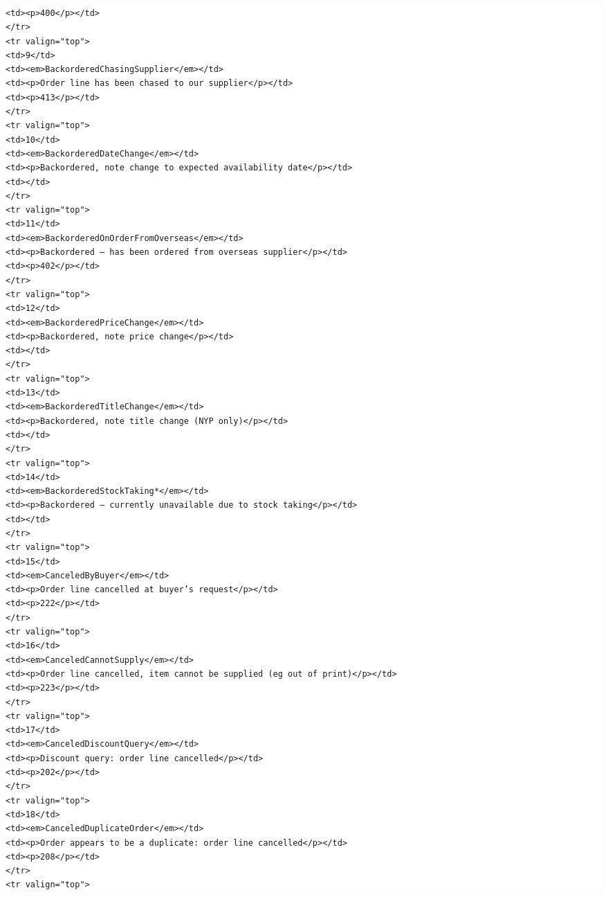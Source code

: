 ```
<td><p>400</p></td>
</tr>
<tr valign="top">
<td>9</td>
<td><em>BackorderedChasingSupplier</em></td>
<td><p>Order line has been chased to our supplier</p></td>
<td><p>413</p></td>
</tr>
<tr valign="top">
<td>10</td>
<td><em>BackorderedDateChange</em></td>
<td><p>Backordered, note change to expected availability date</p></td>
<td></td>
</tr>
<tr valign="top">
<td>11</td>
<td><em>BackorderedOnOrderFromOverseas</em></td>
<td><p>Backordered – has been ordered from overseas supplier</p></td>
<td><p>402</p></td>
</tr>
<tr valign="top">
<td>12</td>
<td><em>BackorderedPriceChange</em></td>
<td><p>Backordered, note price change</p></td>
<td></td>
</tr>
<tr valign="top">
<td>13</td>
<td><em>BackorderedTitleChange</em></td>
<td><p>Backordered, note title change (NYP only)</p></td>
<td></td>
</tr>
<tr valign="top">
<td>14</td>
<td><em>BackorderedStockTaking*</em></td>
<td><p>Backordered – currently unavailable due to stock taking</p></td>
<td></td>
</tr>
<tr valign="top">
<td>15</td>
<td><em>CanceledByBuyer</em></td>
<td><p>Order line cancelled at buyer’s request</p></td>
<td><p>222</p></td>
</tr>
<tr valign="top">
<td>16</td>
<td><em>CanceledCannotSupply</em></td>
<td><p>Order line cancelled, item cannot be supplied (eg out of print)</p></td>
<td><p>223</p></td>
</tr>
<tr valign="top">
<td>17</td>
<td><em>CanceledDiscountQuery</em></td>
<td><p>Discount query: order line cancelled</p></td>
<td><p>202</p></td>
</tr>
<tr valign="top">
<td>18</td>
<td><em>CanceledDuplicateOrder</em></td>
<td><p>Order appears to be a duplicate: order line cancelled</p></td>
<td><p>208</p></td>
</tr>
<tr valign="top">
```